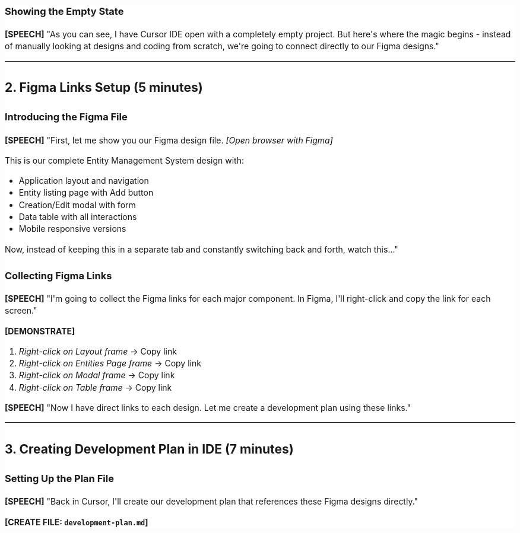 ### Showing the Empty State

**[SPEECH]**
"As you can see, I have Cursor IDE open with a completely empty project. But here's where the magic begins - instead of manually looking at designs and coding from scratch, we're going to connect directly to our Figma designs."

---

## 2. Figma Links Setup (5 minutes)

### Introducing the Figma File

**[SPEECH]**
"First, let me show you our Figma design file.
*[Open browser with Figma]*

This is our complete Entity Management System design with:
- Application layout and navigation
- Entity listing page with Add button
- Creation/Edit modal with form
- Data table with all interactions
- Mobile responsive versions

Now, instead of keeping this in a separate tab and constantly switching back and forth, watch this..."

### Collecting Figma Links

**[SPEECH]**
"I'm going to collect the Figma links for each major component. In Figma, I'll right-click and copy the link for each screen."

**[DEMONSTRATE]**
1. *Right-click on Layout frame* → Copy link
2. *Right-click on Entities Page frame* → Copy link
3. *Right-click on Modal frame* → Copy link
4. *Right-click on Table frame* → Copy link

**[SPEECH]**
"Now I have direct links to each design. Let me create a development plan using these links."

---

## 3. Creating Development Plan in IDE (7 minutes)

### Setting Up the Plan File

**[SPEECH]**
"Back in Cursor, I'll create our development plan that references these Figma designs directly."

**[CREATE FILE: `development-plan.md`]**
